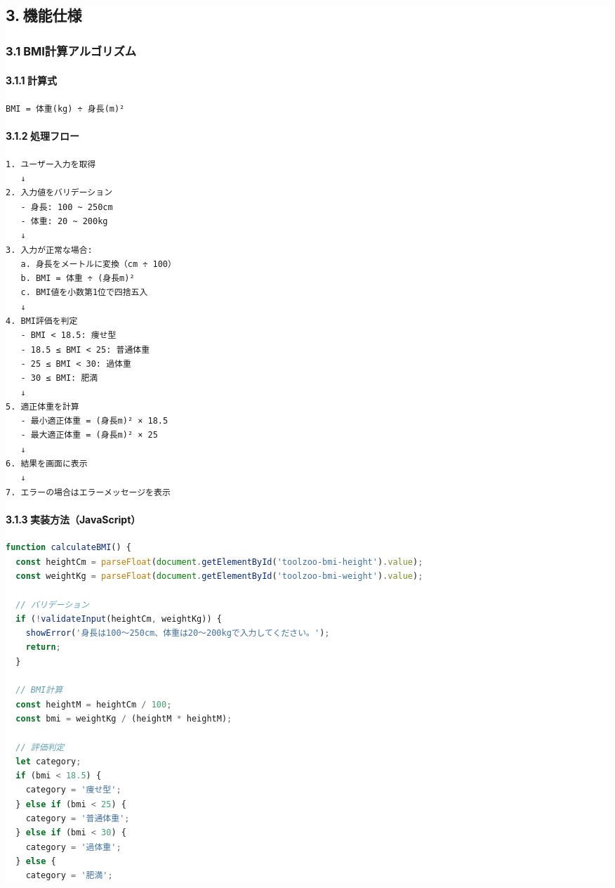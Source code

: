 ## 3. 機能仕様

### 3.1 BMI計算アルゴリズム

#### 3.1.1 計算式
```
BMI = 体重(kg) ÷ 身長(m)²
```

#### 3.1.2 処理フロー
```
1. ユーザー入力を取得
   ↓
2. 入力値をバリデーション
   - 身長: 100 ~ 250cm
   - 体重: 20 ~ 200kg
   ↓
3. 入力が正常な場合:
   a. 身長をメートルに変換（cm ÷ 100）
   b. BMI = 体重 ÷ (身長m)²
   c. BMI値を小数第1位で四捨五入
   ↓
4. BMI評価を判定
   - BMI < 18.5: 痩せ型
   - 18.5 ≤ BMI < 25: 普通体重
   - 25 ≤ BMI < 30: 過体重
   - 30 ≤ BMI: 肥満
   ↓
5. 適正体重を計算
   - 最小適正体重 = (身長m)² × 18.5
   - 最大適正体重 = (身長m)² × 25
   ↓
6. 結果を画面に表示
   ↓
7. エラーの場合はエラーメッセージを表示
```

#### 3.1.3 実装方法（JavaScript）
```javascript
function calculateBMI() {
  const heightCm = parseFloat(document.getElementById('toolzoo-bmi-height').value);
  const weightKg = parseFloat(document.getElementById('toolzoo-bmi-weight').value);

  // バリデーション
  if (!validateInput(heightCm, weightKg)) {
    showError('身長は100～250cm、体重は20～200kgで入力してください。');
    return;
  }

  // BMI計算
  const heightM = heightCm / 100;
  const bmi = weightKg / (heightM * heightM);

  // 評価判定
  let category;
  if (bmi < 18.5) {
    category = '痩せ型';
  } else if (bmi < 25) {
    category = '普通体重';
  } else if (bmi < 30) {
    category = '過体重';
  } else {
    category = '肥満';
```